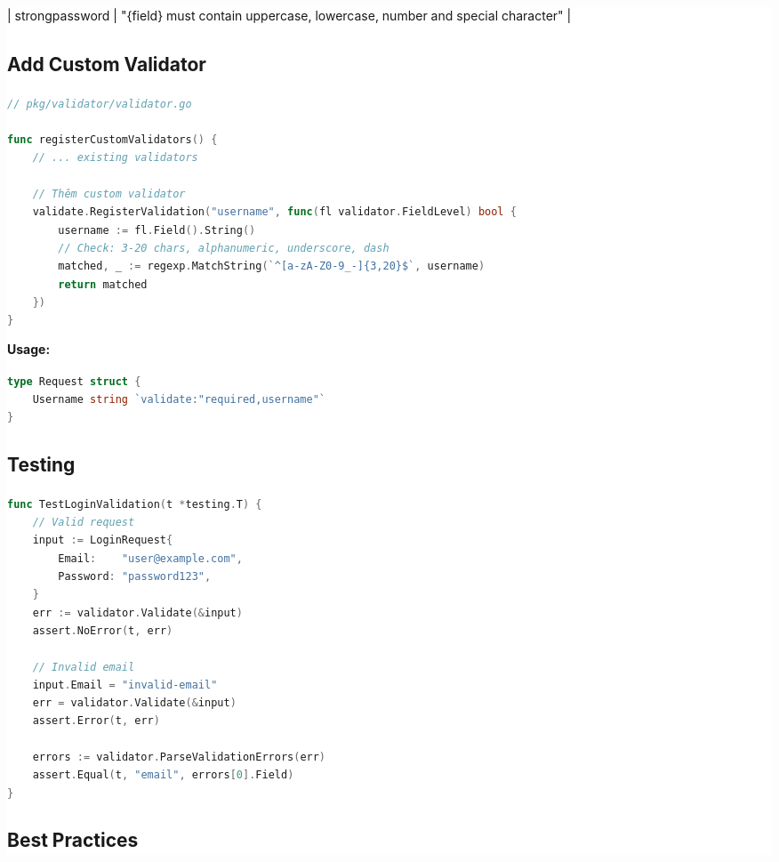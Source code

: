 | strongpassword   | "{field} must contain uppercase, lowercase, number and special character" |

## Add Custom Validator

```go
// pkg/validator/validator.go

func registerCustomValidators() {
    // ... existing validators

    // Thêm custom validator
    validate.RegisterValidation("username", func(fl validator.FieldLevel) bool {
        username := fl.Field().String()
        // Check: 3-20 chars, alphanumeric, underscore, dash
        matched, _ := regexp.MatchString(`^[a-zA-Z0-9_-]{3,20}$`, username)
        return matched
    })
}
```

**Usage:**

```go
type Request struct {
    Username string `validate:"required,username"`
}
```

## Testing

```go
func TestLoginValidation(t *testing.T) {
    // Valid request
    input := LoginRequest{
        Email:    "user@example.com",
        Password: "password123",
    }
    err := validator.Validate(&input)
    assert.NoError(t, err)

    // Invalid email
    input.Email = "invalid-email"
    err = validator.Validate(&input)
    assert.Error(t, err)

    errors := validator.ParseValidationErrors(err)
    assert.Equal(t, "email", errors[0].Field)
}
```

## Best Practices
